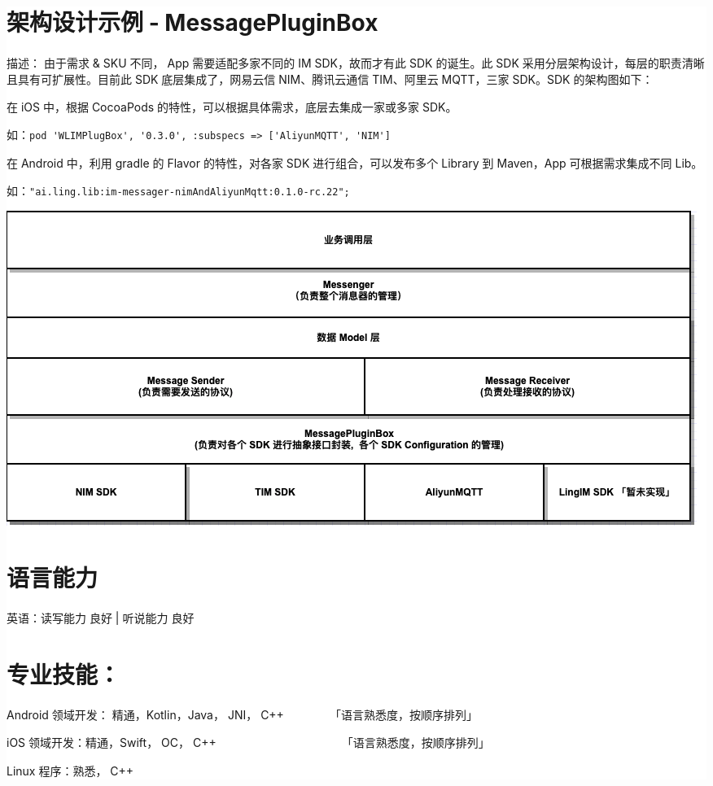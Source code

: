 

# 架构设计示例 - MessagePluginBox

描述： 由于需求 & SKU 不同， App 需要适配多家不同的 IM SDK，故而才有此 SDK 的诞生。此 SDK 采用分层架构设计，每层的职责清晰且具有可扩展性。目前此 SDK 底层集成了，网易云信 NIM、腾讯云通信 TIM、阿里云 MQTT，三家 SDK。SDK 的架构图如下：



在 iOS 中，根据 CocoaPods 的特性，可以根据具体需求，底层去集成一家或多家 SDK。

如：`pod 'WLIMPlugBox', '0.3.0', :subspecs => ['AliyunMQTT', 'NIM']`



在 Android 中，利用 gradle 的 Flavor 的特性，对各家 SDK 进行组合，可以发布多个 Library 到 Maven，App 可根据需求集成不同 Lib。

如：`"ai.ling.lib:im-messager-nimAndAliyunMqtt:0.1.0-rc.22";`



![SDK 的架构图](https://raw.githubusercontent.com/Davidxiaoshuo/blog_source/master/resources/images/message-plugin-box.png)

# 语言能力

英语：读写能力 良好	|	听说能力 良好



# 专业技能：

Android 领域开发： 精通，Kotlin，Java， JNI， C++&emsp;&emsp;&emsp;&emsp;「语言熟悉度，按顺序排列」

iOS 领域开发：精通，Swift， OC， C++&emsp;&emsp;&emsp;&emsp;&emsp;&emsp;&emsp;&emsp;&emsp;&emsp;&emsp;「语言熟悉度，按顺序排列」

Linux 程序：熟悉， C++